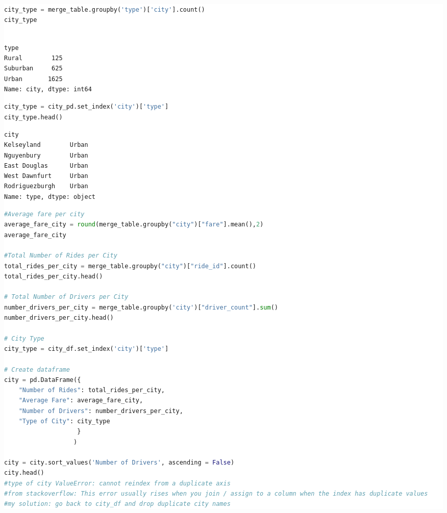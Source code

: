 
```python
city_type = merge_table.groupby('type')['city'].count()
city_type
                                
```




    type
    Rural        125
    Suburban     625
    Urban       1625
    Name: city, dtype: int64




```python
city_type = city_pd.set_index('city')['type']
city_type.head()

```




    city
    Kelseyland        Urban
    Nguyenbury        Urban
    East Douglas      Urban
    West Dawnfurt     Urban
    Rodriguezburgh    Urban
    Name: type, dtype: object




```python
#Average fare per city
average_fare_city = round(merge_table.groupby("city")["fare"].mean(),2)
average_fare_city

#Total Number of Rides per City
total_rides_per_city = merge_table.groupby("city")["ride_id"].count()
total_rides_per_city.head()

# Total Number of Drivers per City
number_drivers_per_city = merge_table.groupby('city')["driver_count"].sum()
number_drivers_per_city.head()

# City Type
city_type = city_df.set_index('city')['type']

# Create dataframe
city = pd.DataFrame({
    "Number of Rides": total_rides_per_city,
    "Average Fare": average_fare_city,
    "Number of Drivers": number_drivers_per_city,
    "Type of City": city_type
                    }
                   )

city = city.sort_values('Number of Drivers', ascending = False)
city.head()
#type of city ValueError: cannot reindex from a duplicate axis
#from stackoverflow: This error usually rises when you join / assign to a column when the index has duplicate values
#my solution: go back to city_df and drop duplicate city names
```
